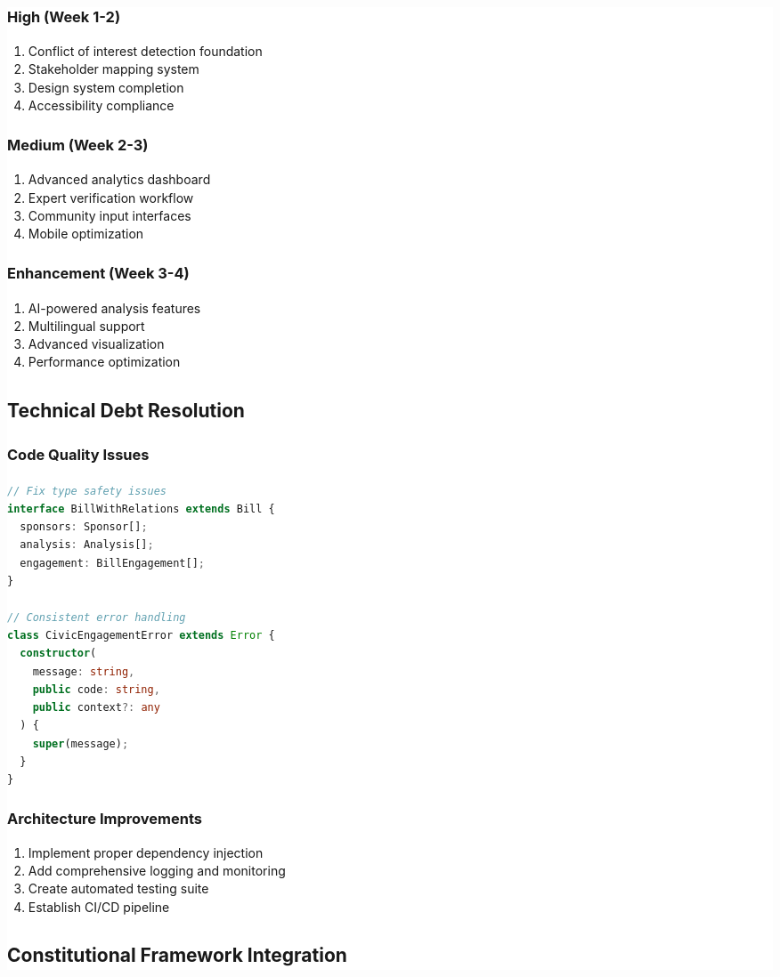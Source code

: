 ### High (Week 1-2)
1. Conflict of interest detection foundation
2. Stakeholder mapping system
3. Design system completion
4. Accessibility compliance

### Medium (Week 2-3)
1. Advanced analytics dashboard
2. Expert verification workflow
3. Community input interfaces
4. Mobile optimization

### Enhancement (Week 3-4)
1. AI-powered analysis features
2. Multilingual support
3. Advanced visualization
4. Performance optimization

## Technical Debt Resolution

### Code Quality Issues
```typescript
// Fix type safety issues
interface BillWithRelations extends Bill {
  sponsors: Sponsor[];
  analysis: Analysis[];
  engagement: BillEngagement[];
}

// Consistent error handling
class CivicEngagementError extends Error {
  constructor(
    message: string,
    public code: string,
    public context?: any
  ) {
    super(message);
  }
}
```

### Architecture Improvements
1. Implement proper dependency injection
2. Add comprehensive logging and monitoring
3. Create automated testing suite
4. Establish CI/CD pipeline

## Constitutional Framework Integration
